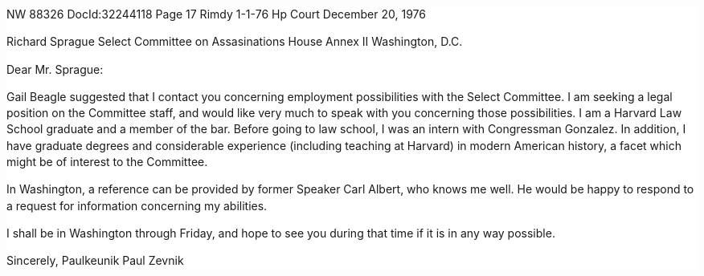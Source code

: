 NW 88326
DocId:32244118 Page 17
Rimdy
1-1-76
Hp Court
December 20, 1976

Richard Sprague
Select Committee on Assasinations
House Annex II
Washington, D.C.

Dear Mr. Sprague:

Gail Beagle suggested that I contact you concerning
employment possibilities with the Select Committee. I am
seeking a legal position on the Committee staff, and would
like very much to speak with you concerning those possibilities.
I am a Harvard Law School graduate and a member of the bar.
Before going to law school, I was an intern with Congressman
Gonzalez. In addition, I have graduate degrees and considerable
experience (including teaching at Harvard) in modern American
history, a facet which might be of interest to the Committee.

In Washington, a reference can be provided by former
Speaker Carl Albert, who knows me well. He would be happy
to respond to a request for information concerning my
abilities.

I shall be in Washington through Friday, and hope to
see you during that time if it is in any way possible.

Sincerely,
Paulkeunik
Paul Zevnik
